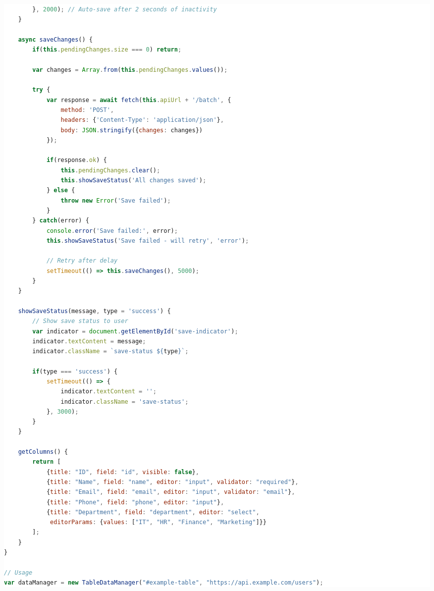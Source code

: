 ```javascript
        }, 2000); // Auto-save after 2 seconds of inactivity
    }
    
    async saveChanges() {
        if(this.pendingChanges.size === 0) return;
        
        var changes = Array.from(this.pendingChanges.values());
        
        try {
            var response = await fetch(this.apiUrl + '/batch', {
                method: 'POST',
                headers: {'Content-Type': 'application/json'},
                body: JSON.stringify({changes: changes})
            });
            
            if(response.ok) {
                this.pendingChanges.clear();
                this.showSaveStatus('All changes saved');
            } else {
                throw new Error('Save failed');
            }
        } catch(error) {
            console.error('Save failed:', error);
            this.showSaveStatus('Save failed - will retry', 'error');
            
            // Retry after delay
            setTimeout(() => this.saveChanges(), 5000);
        }
    }
    
    showSaveStatus(message, type = 'success') {
        // Show save status to user
        var indicator = document.getElementById('save-indicator');
        indicator.textContent = message;
        indicator.className = `save-status ${type}`;
        
        if(type === 'success') {
            setTimeout(() => {
                indicator.textContent = '';
                indicator.className = 'save-status';
            }, 3000);
        }
    }
    
    getColumns() {
        return [
            {title: "ID", field: "id", visible: false},
            {title: "Name", field: "name", editor: "input", validator: "required"},
            {title: "Email", field: "email", editor: "input", validator: "email"},
            {title: "Phone", field: "phone", editor: "input"},
            {title: "Department", field: "department", editor: "select", 
             editorParams: {values: ["IT", "HR", "Finance", "Marketing"]}}
        ];
    }
}

// Usage
var dataManager = new TableDataManager("#example-table", "https://api.example.com/users");
```
